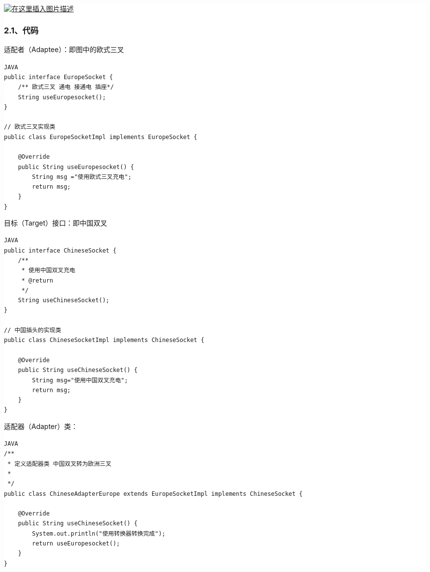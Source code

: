 [![在这里插入图片描述](https://ding-blog.oss-cn-chengdu.aliyuncs.com/images/202208251751008.webp)](https://ding-blog.oss-cn-chengdu.aliyuncs.com/images/202208251751008.webp)

### 2.1、代码

适配者（Adaptee）：即图中的欧式三叉

```
JAVA
public interface EuropeSocket {
    /** 欧式三叉 通电 接通电 插座*/
    String useEuropesocket();
}

// 欧式三叉实现类
public class EuropeSocketImpl implements EuropeSocket {

    @Override
    public String useEuropesocket() {
        String msg ="使用欧式三叉充电";
        return msg;
    }
}
```

目标（Target）接口：即中国双叉

```
JAVA
public interface ChineseSocket {
    /**
     * 使用中国双叉充电
     * @return
     */
    String useChineseSocket();
}

// 中国插头的实现类
public class ChineseSocketImpl implements ChineseSocket {

    @Override
    public String useChineseSocket() {
        String msg="使用中国双叉充电";
        return msg;
    }
}
```

适配器（Adapter）类：

```
JAVA
/**
 * 定义适配器类 中国双叉转为欧洲三叉
 *
 */
public class ChineseAdapterEurope extends EuropeSocketImpl implements ChineseSocket {

    @Override
    public String useChineseSocket() {
        System.out.println("使用转换器转换完成");
        return useEuropesocket();
    }
}
```

